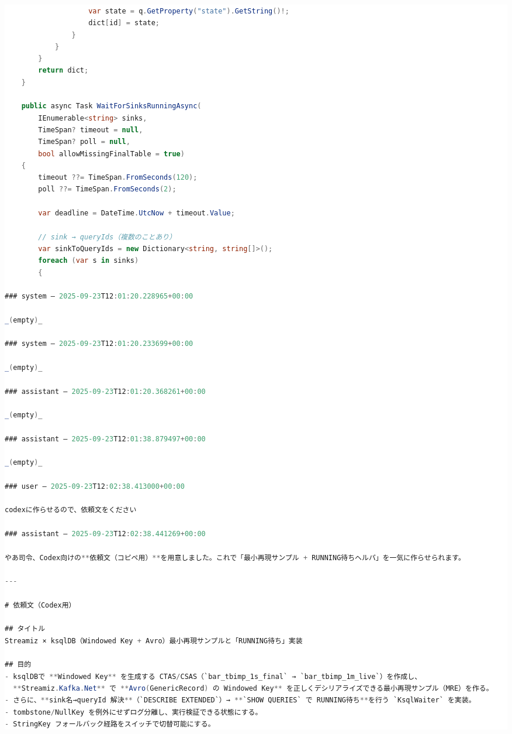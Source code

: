 ```csharp
                    var state = q.GetProperty("state").GetString()!;
                    dict[id] = state;
                }
            }
        }
        return dict;
    }

    public async Task WaitForSinksRunningAsync(
        IEnumerable<string> sinks,
        TimeSpan? timeout = null,
        TimeSpan? poll = null,
        bool allowMissingFinalTable = true)
    {
        timeout ??= TimeSpan.FromSeconds(120);
        poll ??= TimeSpan.FromSeconds(2);

        var deadline = DateTime.UtcNow + timeout.Value;

        // sink → queryIds（複数のことあり）
        var sinkToQueryIds = new Dictionary<string, string[]>();
        foreach (var s in sinks)
        {

### system — 2025-09-23T12:01:20.228965+00:00

_(empty)_

### system — 2025-09-23T12:01:20.233699+00:00

_(empty)_

### assistant — 2025-09-23T12:01:20.368261+00:00

_(empty)_

### assistant — 2025-09-23T12:01:38.879497+00:00

_(empty)_

### user — 2025-09-23T12:02:38.413000+00:00

codexに作らせるので、依頼文をください

### assistant — 2025-09-23T12:02:38.441269+00:00

やあ司令、Codex向けの**依頼文（コピペ用）**を用意しました。これで「最小再現サンプル + RUNNING待ちヘルパ」を一気に作らせられます。

---

# 依頼文（Codex用）

## タイトル
Streamiz × ksqlDB（Windowed Key + Avro）最小再現サンプルと「RUNNING待ち」実装

## 目的
- ksqlDBで **Windowed Key** を生成する CTAS/CSAS（`bar_tbimp_1s_final` → `bar_tbimp_1m_live`）を作成し、  
  **Streamiz.Kafka.Net** で **Avro(GenericRecord) の Windowed Key** を正しくデシリアライズできる最小再現サンプル（MRE）を作る。  
- さらに、**sink名→queryId 解決**（`DESCRIBE EXTENDED`）→ **`SHOW QUERIES` で RUNNING待ち**を行う `KsqlWaiter` を実装。  
- tombstone/NullKey を例外にせずログ分離し、実行検証できる状態にする。  
- StringKey フォールバック経路をスイッチで切替可能にする。

```